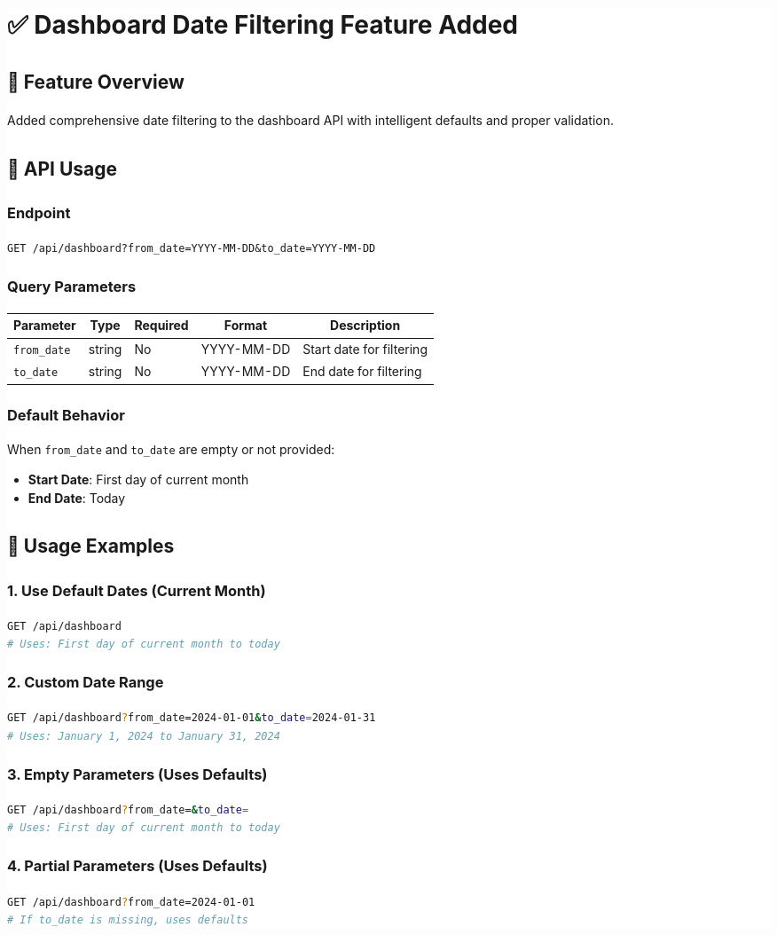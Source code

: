 # ✅ Dashboard Date Filtering Feature Added

## 🎯 Feature Overview
Added comprehensive date filtering to the dashboard API with intelligent defaults and proper validation.

## 🔧 API Usage

### **Endpoint**
```
GET /api/dashboard?from_date=YYYY-MM-DD&to_date=YYYY-MM-DD
```

### **Query Parameters**
| Parameter | Type | Required | Format | Description |
|-----------|------|----------|---------|-------------|
| `from_date` | string | No | YYYY-MM-DD | Start date for filtering |
| `to_date` | string | No | YYYY-MM-DD | End date for filtering |

### **Default Behavior**
When `from_date` and `to_date` are empty or not provided:
- **Start Date**: First day of current month
- **End Date**: Today

## 📅 Usage Examples

### **1. Use Default Dates (Current Month)**
```bash
GET /api/dashboard
# Uses: First day of current month to today
```

### **2. Custom Date Range**
```bash
GET /api/dashboard?from_date=2024-01-01&to_date=2024-01-31
# Uses: January 1, 2024 to January 31, 2024
```

### **3. Empty Parameters (Uses Defaults)**
```bash
GET /api/dashboard?from_date=&to_date=
# Uses: First day of current month to today
```

### **4. Partial Parameters (Uses Defaults)**
```bash
GET /api/dashboard?from_date=2024-01-01
# If to_date is missing, uses defaults
```
